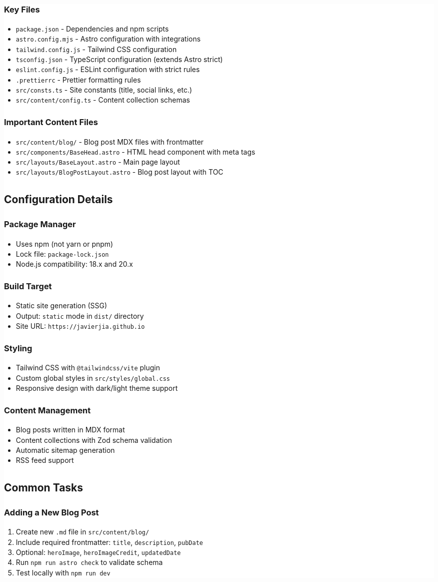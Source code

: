 ### Key Files

- `package.json` - Dependencies and npm scripts
- `astro.config.mjs` - Astro configuration with integrations
- `tailwind.config.js` - Tailwind CSS configuration
- `tsconfig.json` - TypeScript configuration (extends Astro strict)
- `eslint.config.js` - ESLint configuration with strict rules
- `.prettierrc` - Prettier formatting rules
- `src/consts.ts` - Site constants (title, social links, etc.)
- `src/content/config.ts` - Content collection schemas

### Important Content Files

- `src/content/blog/` - Blog post MDX files with frontmatter
- `src/components/BaseHead.astro` - HTML head component with meta tags
- `src/layouts/BaseLayout.astro` - Main page layout
- `src/layouts/BlogPostLayout.astro` - Blog post layout with TOC

## Configuration Details

### Package Manager

- Uses npm (not yarn or pnpm)
- Lock file: `package-lock.json`
- Node.js compatibility: 18.x and 20.x

### Build Target

- Static site generation (SSG)
- Output: `static` mode in `dist/` directory
- Site URL: `https://javierjia.github.io`

### Styling

- Tailwind CSS with `@tailwindcss/vite` plugin
- Custom global styles in `src/styles/global.css`
- Responsive design with dark/light theme support

### Content Management

- Blog posts written in MDX format
- Content collections with Zod schema validation
- Automatic sitemap generation
- RSS feed support

## Common Tasks

### Adding a New Blog Post

1. Create new `.md` file in `src/content/blog/`
2. Include required frontmatter: `title`, `description`, `pubDate`
3. Optional: `heroImage`, `heroImageCredit`, `updatedDate`
4. Run `npm run astro check` to validate schema
5. Test locally with `npm run dev`

